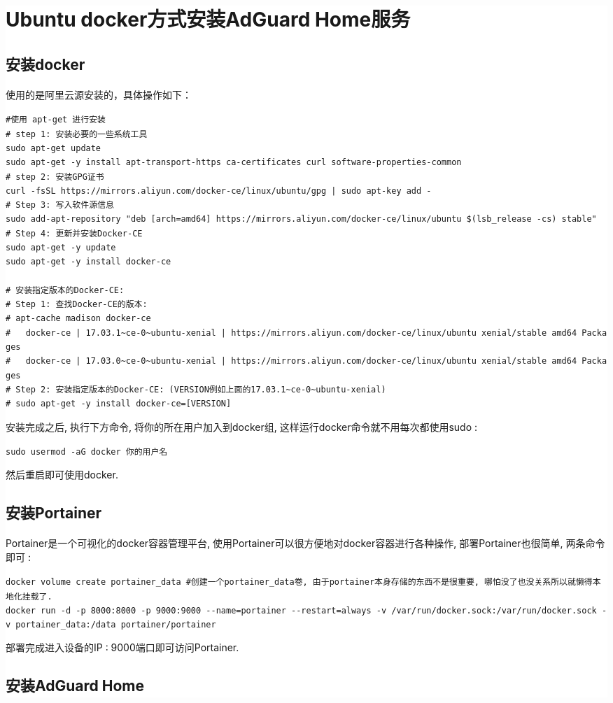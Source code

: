 # Ubuntu docker方式安装AdGuard Home服务

## 安装docker

使用的是阿里云源安装的，具体操作如下：

```shell
#使用 apt-get 进行安装
# step 1: 安装必要的一些系统工具
sudo apt-get update
sudo apt-get -y install apt-transport-https ca-certificates curl software-properties-common
# step 2: 安装GPG证书
curl -fsSL https://mirrors.aliyun.com/docker-ce/linux/ubuntu/gpg | sudo apt-key add -
# Step 3: 写入软件源信息
sudo add-apt-repository "deb [arch=amd64] https://mirrors.aliyun.com/docker-ce/linux/ubuntu $(lsb_release -cs) stable"
# Step 4: 更新并安装Docker-CE
sudo apt-get -y update
sudo apt-get -y install docker-ce
 
# 安装指定版本的Docker-CE:
# Step 1: 查找Docker-CE的版本:
# apt-cache madison docker-ce
#   docker-ce | 17.03.1~ce-0~ubuntu-xenial | https://mirrors.aliyun.com/docker-ce/linux/ubuntu xenial/stable amd64 Packages
#   docker-ce | 17.03.0~ce-0~ubuntu-xenial | https://mirrors.aliyun.com/docker-ce/linux/ubuntu xenial/stable amd64 Packages
# Step 2: 安装指定版本的Docker-CE: (VERSION例如上面的17.03.1~ce-0~ubuntu-xenial)
# sudo apt-get -y install docker-ce=[VERSION]
```

安装完成之后, 执行下方命令, 将你的所在用户加入到docker组, 这样运行docker命令就不用每次都使用sudo :

```shell
sudo usermod -aG docker 你的用户名
```

然后重启即可使用docker.

## 安装Portainer

Portainer是一个可视化的docker容器管理平台, 使用Portainer可以很方便地对docker容器进行各种操作, 部署Portainer也很简单, 两条命令即可 :

```shell
docker volume create portainer_data #创建一个portainer_data卷, 由于portainer本身存储的东西不是很重要, 哪怕没了也没关系所以就懒得本地化挂载了.
docker run -d -p 8000:8000 -p 9000:9000 --name=portainer --restart=always -v /var/run/docker.sock:/var/run/docker.sock -v portainer_data:/data portainer/portainer
```

部署完成进入设备的IP : 9000端口即可访问Portainer.

## 安装AdGuard Home
